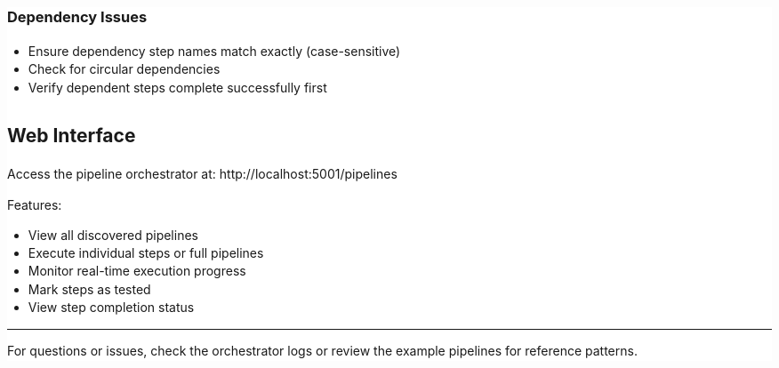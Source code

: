 ### Dependency Issues

- Ensure dependency step names match exactly (case-sensitive)
- Check for circular dependencies 
- Verify dependent steps complete successfully first

## Web Interface

Access the pipeline orchestrator at: http://localhost:5001/pipelines

Features:
- View all discovered pipelines
- Execute individual steps or full pipelines  
- Monitor real-time execution progress
- Mark steps as tested
- View step completion status

---

For questions or issues, check the orchestrator logs or review the example pipelines for reference patterns. 